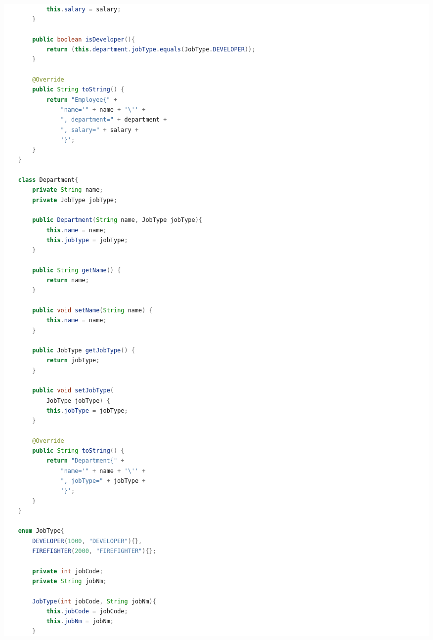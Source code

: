 ```java
			this.salary = salary;
		}

		public boolean isDeveloper(){
			return (this.department.jobType.equals(JobType.DEVELOPER));
		}

		@Override
		public String toString() {
			return "Employee{" +
				"name='" + name + '\'' +
				", department=" + department +
				", salary=" + salary +
				'}';
		}
	}

	class Department{
		private String name;
		private JobType jobType;

		public Department(String name, JobType jobType){
			this.name = name;
			this.jobType = jobType;
		}

		public String getName() {
			return name;
		}

		public void setName(String name) {
			this.name = name;
		}

		public JobType getJobType() {
			return jobType;
		}

		public void setJobType(
			JobType jobType) {
			this.jobType = jobType;
		}

		@Override
		public String toString() {
			return "Department{" +
				"name='" + name + '\'' +
				", jobType=" + jobType +
				'}';
		}
	}

	enum JobType{
		DEVELOPER(1000, "DEVELOPER"){},
		FIREFIGHTER(2000, "FIREFIGHTER"){};

		private int jobCode;
		private String jobNm;

		JobType(int jobCode, String jobNm){
			this.jobCode = jobCode;
			this.jobNm = jobNm;
		}
```